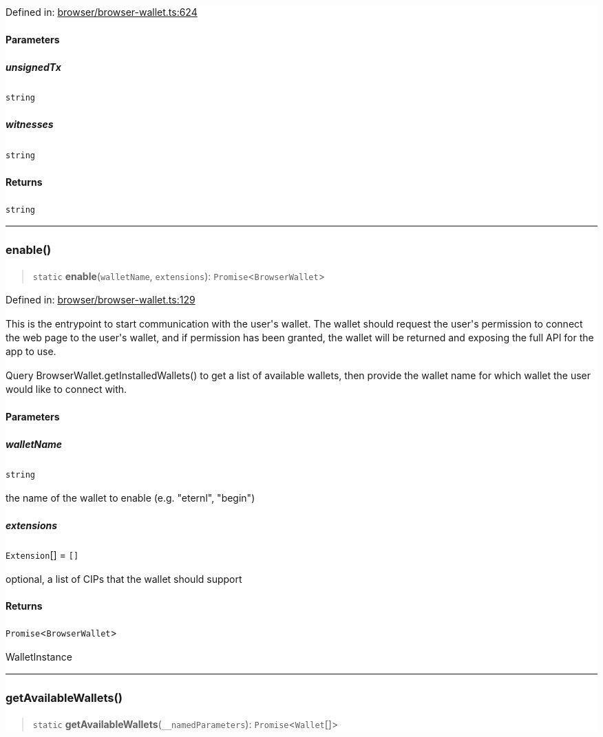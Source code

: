 Defined in: [browser/browser-wallet.ts:624](https://github.com/MeshJS/mesh/blob/1abde1553cbd7cf2cf4e40197fc0de9e4a7d0f49/packages/mesh-wallet/src/browser/browser-wallet.ts#L624)

#### Parameters

##### unsignedTx

`string`

##### witnesses

`string`

#### Returns

`string`

***

### enable()

> `static` **enable**(`walletName`, `extensions`): `Promise`\<`BrowserWallet`\>

Defined in: [browser/browser-wallet.ts:129](https://github.com/MeshJS/mesh/blob/1abde1553cbd7cf2cf4e40197fc0de9e4a7d0f49/packages/mesh-wallet/src/browser/browser-wallet.ts#L129)

This is the entrypoint to start communication with the user's wallet. The wallet should request the user's permission to connect the web page to the user's wallet, and if permission has been granted, the wallet will be returned and exposing the full API for the app to use.

Query BrowserWallet.getInstalledWallets() to get a list of available wallets, then provide the wallet name for which wallet the user would like to connect with.

#### Parameters

##### walletName

`string`

the name of the wallet to enable (e.g. "eternl", "begin")

##### extensions

`Extension`[] = `[]`

optional, a list of CIPs that the wallet should support

#### Returns

`Promise`\<`BrowserWallet`\>

WalletInstance

***

### getAvailableWallets()

> `static` **getAvailableWallets**(`__namedParameters`): `Promise`\<`Wallet`[]\>
